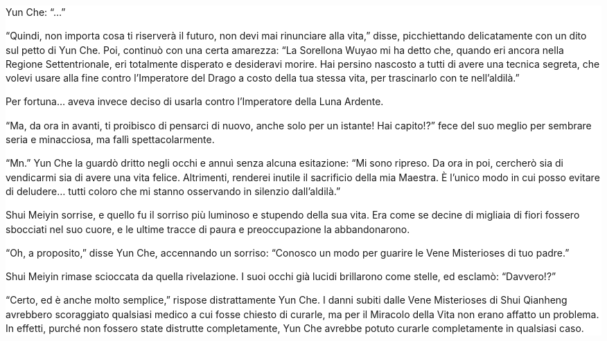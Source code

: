 




Yun Che: “…”






“Quindi, non importa cosa ti riserverà il futuro, non devi mai rinunciare alla vita,” disse, picchiettando delicatamente con un dito sul petto di Yun Che. Poi, continuò con una certa amarezza: “La Sorellona Wuyao mi ha detto che, quando eri ancora nella Regione Settentrionale, eri totalmente disperato e desideravi morire. Hai persino nascosto a tutti di avere una tecnica segreta, che volevi usare alla fine contro l’Imperatore del Drago a costo della tua stessa vita, per trascinarlo con te nell’aldilà.”






Per fortuna… aveva invece deciso di usarla contro l’Imperatore della Luna Ardente.






“Ma, da ora in avanti, ti proibisco di pensarci di nuovo, anche solo per un istante! Hai capito!?” fece del suo meglio per sembrare seria e minacciosa, ma fallì spettacolarmente.






“Mn.” Yun Che la guardò dritto negli occhi e annuì senza alcuna esitazione: “Mi sono ripreso. Da ora in poi, cercherò sia di vendicarmi sia di avere una vita felice. Altrimenti, renderei inutile il sacrificio della mia Maestra. È l’unico modo in cui posso evitare di deludere… tutti coloro che mi stanno osservando in silenzio dall’aldilà.”






Shui Meiyin sorrise, e quello fu il sorriso più luminoso e stupendo della sua vita. Era come se decine di migliaia di fiori fossero sbocciati nel suo cuore, e le ultime tracce di paura e preoccupazione la abbandonarono.






“Oh, a proposito,” disse Yun Che, accennando un sorriso: “Conosco un modo per guarire le Vene Misterioses di tuo padre.”






Shui Meiyin rimase scioccata da quella rivelazione. I suoi occhi già lucidi brillarono come stelle, ed esclamò: “Davvero!?”






“Certo, ed è anche molto semplice,” rispose distrattamente Yun Che. I danni subiti dalle Vene Misterioses di Shui Qianheng avrebbero scoraggiato qualsiasi medico a cui fosse chiesto di curarle, ma per il Miracolo della Vita non erano affatto un problema. In effetti, purché non fossero state distrutte completamente, Yun Che avrebbe potuto curarle completamente in qualsiasi caso.
